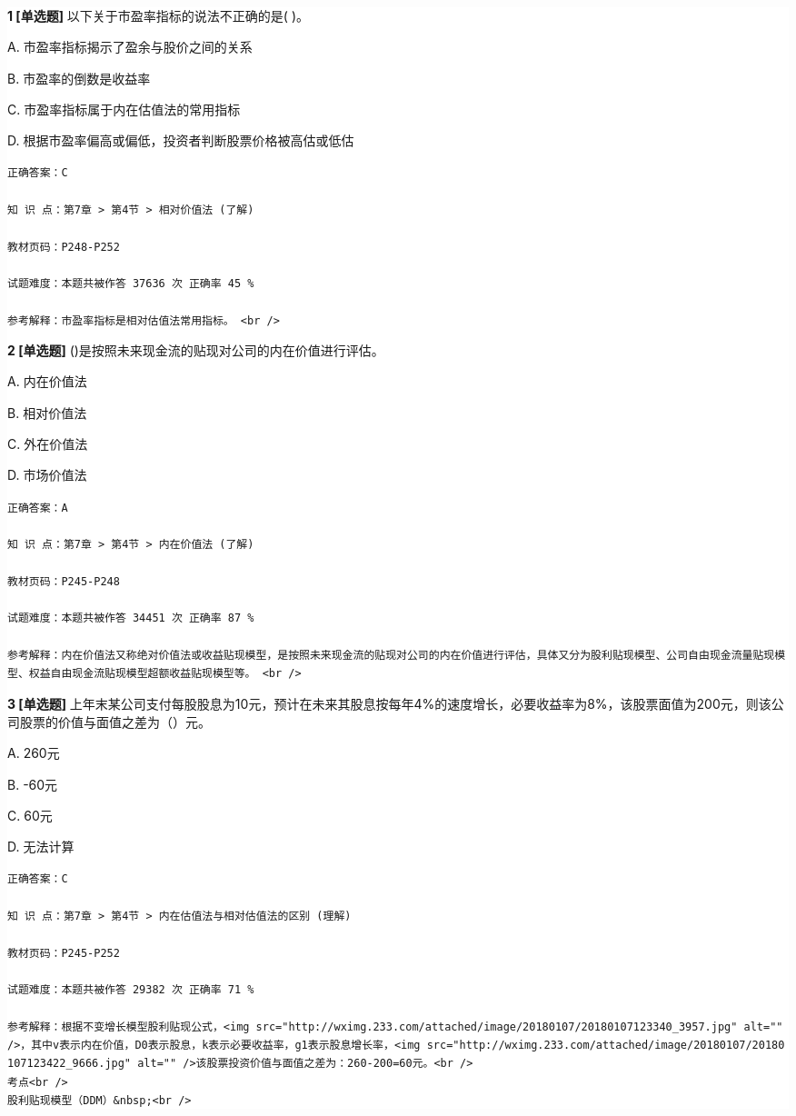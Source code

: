 **1 [单选题]** 以下关于市盈率指标的说法不正确的是(   )。 

A. 市盈率指标揭示了盈余与股价之间的关系

B. 市盈率的倒数是收益率

C. 市盈率指标属于内在估值法的常用指标

D. 根据市盈率偏高或偏低，投资者判断股票价格被高估或低估 

```
正确答案：C

知 识 点：第7章 > 第4节 > 相对价值法 (了解)

教材页码：P248-P252

试题难度：本题共被作答 37636 次 正确率 45 %

参考解释：市盈率指标是相对估值法常用指标。 <br />

```


**2 [单选题]** ()是按照未来现金流的贴现对公司的内在价值进行评估。

A. 内在价值法

B. 相对价值法

C. 外在价值法

D. 市场价值法 

```
正确答案：A

知 识 点：第7章 > 第4节 > 内在价值法 (了解)

教材页码：P245-P248

试题难度：本题共被作答 34451 次 正确率 87 %

参考解释：内在价值法又称绝对价值法或收益贴现模型，是按照未来现金流的贴现对公司的内在价值进行评估，具体又分为股利贴现模型、公司自由现金流量贴现模型、权益自由现金流贴现模型超额收益贴现模型等。 <br />
```


**3 [单选题]** 上年末某公司支付每股股息为10元，预计在未来其股息按每年4%的速度增长，必要收益率为8%，该股票面值为200元，则该公司股票的价值与面值之差为（）元。

A. 260元

B. -60元

C. 60元

D. 无法计算

```
正确答案：C

知 识 点：第7章 > 第4节 > 内在估值法与相对估值法的区别 (理解)

教材页码：P245-P252

试题难度：本题共被作答 29382 次 正确率 71 %

参考解释：根据不变增长模型股利贴现公式，<img src="http://wximg.233.com/attached/image/20180107/20180107123340_3957.jpg" alt="" />，其中v表示内在价值，D0表示股息，k表示必要收益率，g1表示股息增长率，<img src="http://wximg.233.com/attached/image/20180107/20180107123422_9666.jpg" alt="" />该股票投资价值与面值之差为：260-200=60元。<br />
考点<br />
股利贴现模型（DDM）&nbsp;<br />
```
